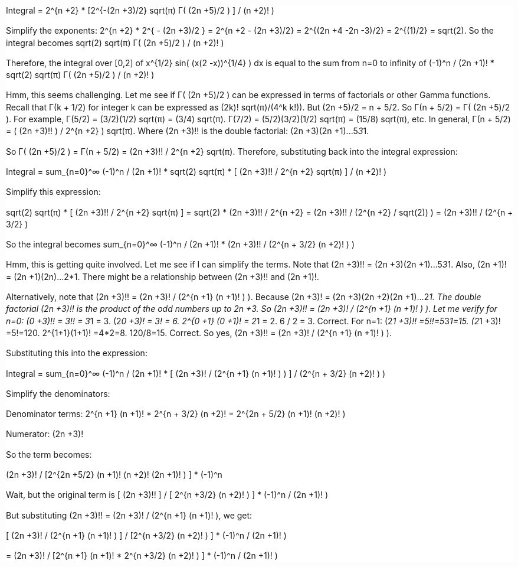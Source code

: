 Integral = 2^{n +2} * [2^{-(2n +3)/2} sqrt(π) Γ( (2n +5)/2 ) ] / (n +2)! )

Simplify the exponents: 2^{n +2} * 2^{ - (2n +3)/2 } = 2^{n +2 - (2n +3)/2} = 2^{(2n +4 -2n -3)/2} = 2^{(1)/2} = sqrt(2). So the integral becomes sqrt(2) sqrt(π) Γ( (2n +5)/2 ) / (n +2)! )

Therefore, the integral over [0,2] of x^{1/2} sin( (x(2 -x))^{1/4} ) dx is equal to the sum from n=0 to infinity of (-1)^n / (2n +1)! * sqrt(2) sqrt(π) Γ( (2n +5)/2 ) / (n +2)! )

Hmm, this seems challenging. Let me see if Γ( (2n +5)/2 ) can be expressed in terms of factorials or other Gamma functions. Recall that Γ(k + 1/2) for integer k can be expressed as (2k)! sqrt(π)/(4^k k!)). But (2n +5)/2 = n + 5/2. So Γ(n + 5/2) = Γ( (2n +5)/2 ). For example, Γ(5/2) = (3/2)(1/2) sqrt(π) = (3/4) sqrt(π). Γ(7/2) = (5/2)(3/2)(1/2) sqrt(π) = (15/8) sqrt(π), etc. In general, Γ(n + 5/2) = ( (2n +3)!! ) / 2^{n +2} ) sqrt(π). Where (2n +3)!! is the double factorial: (2n +3)(2n +1)...5*3*1.

So Γ( (2n +5)/2 ) = Γ(n + 5/2) = (2n +3)!! / 2^{n +2} sqrt(π). Therefore, substituting back into the integral expression:

Integral = sum_{n=0}^∞ (-1)^n / (2n +1)! * sqrt(2) sqrt(π) * [ (2n +3)!! / 2^{n +2} sqrt(π) ] / (n +2)! )

Simplify this expression:

sqrt(2) sqrt(π) * [ (2n +3)!! / 2^{n +2} sqrt(π) ] = sqrt(2) * (2n +3)!! / 2^{n +2} = (2n +3)!! / (2^{n +2} / sqrt(2)) ) = (2n +3)!! / (2^{n + 3/2} )

So the integral becomes sum_{n=0}^∞ (-1)^n / (2n +1)! * (2n +3)!! / (2^{n + 3/2} (n +2)! ) )

Hmm, this is getting quite involved. Let me see if I can simplify the terms. Note that (2n +3)!! = (2n +3)(2n +1)...5*3*1. Also, (2n +1)! = (2n +1)(2n)...2*1. There might be a relationship between (2n +3)!! and (2n +1)!.

Alternatively, note that (2n +3)!! = (2n +3)! / (2^{n +1} (n +1)! ) ). Because (2n +3)! = (2n +3)(2n +2)(2n +1)...2*1. The double factorial (2n +3)!! is the product of the odd numbers up to 2n +3. So (2n +3)!! = (2n +3)! / (2^{n +1} (n +1)! ) ). Let me verify for n=0: (0 +3)!! = 3!! = 3*1 = 3. (2*0 +3)! = 3! = 6. 2^{0 +1} (0 +1)! = 2*1 = 2. 6 / 2 = 3. Correct. For n=1: (2*1 +3)!! =5!!=5*3*1=15. (2*1 +3)! =5!=120. 2^{1+1}(1+1)! =4*2=8. 120/8=15. Correct. So yes, (2n +3)!! = (2n +3)! / (2^{n +1} (n +1)! ) ).

Substituting this into the expression:

Integral = sum_{n=0}^∞ (-1)^n / (2n +1)! * [ (2n +3)! / (2^{n +1} (n +1)! ) ) ] / (2^{n + 3/2} (n +2)! ) )

Simplify the denominators:

Denominator terms: 2^{n +1} (n +1)! * 2^{n + 3/2} (n +2)! = 2^{2n + 5/2} (n +1)! (n +2)! )

Numerator: (2n +3)! 

So the term becomes:

(2n +3)! / [2^{2n +5/2} (n +1)! (n +2)! (2n +1)! ) ] * (-1)^n

Wait, but the original term is [ (2n +3)!! ] / [ 2^{n +3/2} (n +2)! ) ] * (-1)^n / (2n +1)! )

But substituting (2n +3)!! = (2n +3)! / (2^{n +1} (n +1)! ), we get:

[ (2n +3)! / (2^{n +1} (n +1)! ) ] / [2^{n +3/2} (n +2)! ) ] * (-1)^n / (2n +1)! )

= (2n +3)! / [2^{n +1} (n +1)! * 2^{n +3/2} (n +2)! ) ] * (-1)^n / (2n +1)! )
